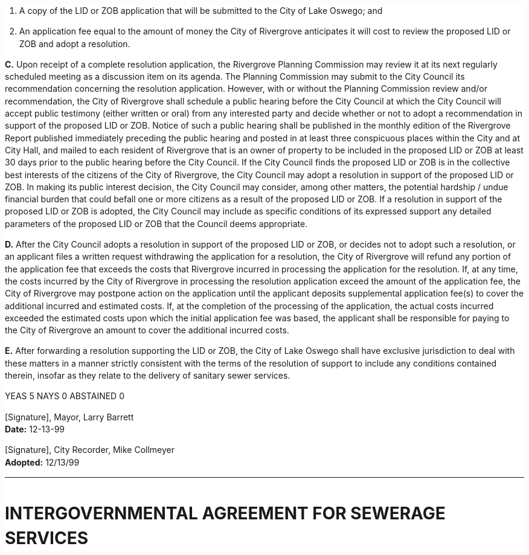 1.  A copy of the LID or ZOB application that will be submitted to the City of Lake Oswego; and

2.  An application fee equal to the amount of money the City of Rivergrove anticipates it will cost to review the proposed LID or ZOB and adopt a resolution.

**C.** Upon receipt of a complete resolution application, the Rivergrove Planning Commission may review it at its next regularly scheduled meeting as a discussion item on its agenda. The Planning Commission may submit to the City Council its recommendation concerning the resolution application. However, with or without the Planning Commission review and/or recommendation, the City of Rivergrove shall schedule a public hearing before the City Council at which the City Council will accept public testimony (either written or oral) from any interested party and decide whether or not to adopt a recommendation in support of the proposed LID or ZOB. Notice of such a public hearing shall be published in the monthly edition of the Rivergrove Report published immediately preceding the public hearing and posted in at least three conspicuous places within the City and at City Hall, and mailed to each resident of Rivergrove that is an owner of property to be included in the proposed LID or ZOB at least 30 days prior to the public hearing before the City Council. If the City Council finds the proposed LID or ZOB is in the collective best interests of the citizens of the City of Rivergrove, the City Council may adopt a resolution in support of the proposed LID or ZOB. In making its public interest decision, the City Council may consider, among other matters, the potential hardship / undue financial burden that could befall one or more citizens as a result of the proposed LID or ZOB. If a resolution in support of the proposed LID or ZOB is adopted, the City Council may include as specific conditions of its expressed support any detailed parameters of the proposed LID or ZOB that the Council deems appropriate.

**D.** After the City Council adopts a resolution in support of the proposed LID or ZOB, or decides not to adopt such a resolution, or an applicant files a written request withdrawing the application for a resolution, the City of Rivergrove will refund any portion of the application fee that exceeds the costs that Rivergrove incurred in processing the application for the resolution. If, at any time, the costs incurred by the City of Rivergrove in processing the resolution application exceed the amount of the application fee, the City of Rivergrove may postpone action on the application until the applicant deposits supplemental application fee(s) to cover the additional incurred and estimated costs. If, at the completion of the processing of the application, the actual costs incurred exceeded the estimated costs upon which the initial application fee was based, the applicant shall be responsible for paying to the City of Rivergrove an amount to cover the additional incurred costs.

**E.** After forwarding a resolution supporting the LID or ZOB, the City of Lake Oswego shall have exclusive jurisdiction to deal with these matters in a manner strictly consistent with the terms of the resolution of support to include any conditions contained therein, insofar as they relate to the delivery of sanitary sewer services.

YEAS <span class="form-field-filled" data-tooltip="Field filled in on source doc">5</span>
NAYS <span class="form-field-filled" data-tooltip="Field filled in on source doc">0</span>
ABSTAINED <span class="form-field-filled" data-tooltip="Field filled in on source doc">0</span>

[Signature], Mayor, Larry Barrett  
**Date:** <span class="form-field-filled" data-tooltip="Field filled in on source doc">12-13-99</span>

[Signature], City Recorder, Mike Collmeyer  
**Adopted:** <span class="form-field-filled" data-tooltip="Field filled in on source doc">12/13/99</span>

---

# INTERGOVERNMENTAL AGREEMENT FOR SEWERAGE SERVICES
